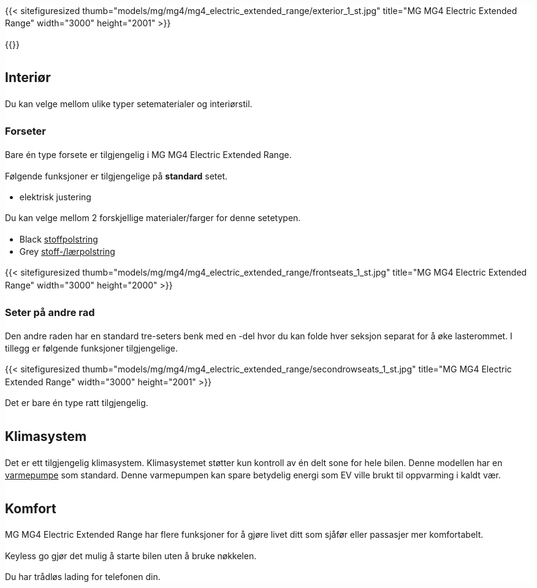 
{{< sitefiguresized thumb="models/mg/mg4/mg4_electric_extended_range/exterior_1_st.jpg" title="MG MG4 Electric Extended Range" width="3000" height="2001"  >}}


{{<evkxdisplayaddarticle />}}



## Interiør

Du kan velge mellom ulike typer setematerialer og interiørstil.

### Forseter

Bare én type forsete er tilgjengelig i MG MG4 Electric Extended Range.

Følgende funksjoner er tilgjengelige på **standard** setet.

- elektrisk justering

Du kan velge mellom 2 forskjellige materialer/farger for denne setetypen.
- Black [stoffpolstring](../../../../technology/seats/materials/#fabric)
- Grey [stoff-/lærpolstring](../../../../technology/seats/materials/#fabric)




{{< sitefiguresized thumb="models/mg/mg4/mg4_electric_extended_range/frontseats_1_st.jpg" title="MG MG4 Electric Extended Range" width="3000" height="2000"  >}}


### Seter på andre rad



Den andre raden har en standard tre-seters benk med en -del hvor du kan folde hver seksjon separat for å øke lasterommet. I tillegg er følgende funksjoner tilgjengelige.



{{< sitefiguresized thumb="models/mg/mg4/mg4_electric_extended_range/secondrowseats_1_st.jpg" title="MG MG4 Electric Extended Range" width="3000" height="2001"  >}}


Det er bare én type ratt tilgjengelig.

## Klimasystem

Det er ett tilgjengelig klimasystem. Klimasystemet  støtter kun kontroll av én delt sone for hele bilen. Denne modellen har en [varmepumpe](../../../../technology/hvac/#heat-pump) som standard. Denne varmepumpen kan spare betydelig energi som EV ville brukt til oppvarming i kaldt vær.

## Komfort

MG MG4 Electric Extended Range har flere funksjoner for å gjøre livet ditt som sjåfør eller passasjer mer komfortabelt.

Keyless go gjør det mulig å starte bilen uten å bruke nøkkelen.

Du har trådløs lading for telefonen din.
